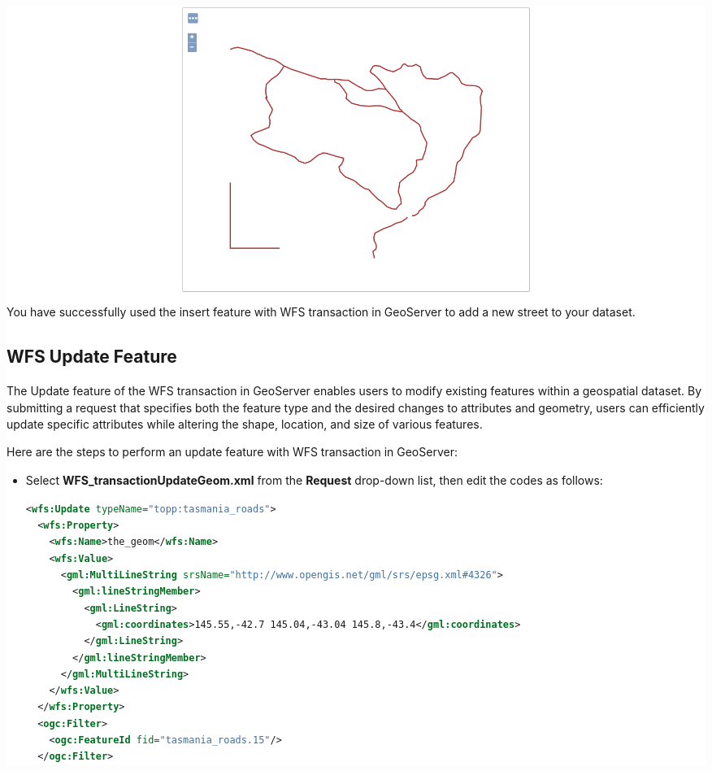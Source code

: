 <img src="/img/posts/2.26/WFS_InsertFeature.png" alt="WFS_InsertFeature" style="display:block; margin-left:auto; margin-right:auto; width:50%;"/>

You have successfully used the insert feature with WFS transaction in GeoServer to add a new street to your dataset.


## WFS Update Feature
The Update feature of the WFS transaction in GeoServer enables users to modify existing features within a geospatial dataset. By submitting a request that specifies both the feature type and the desired changes to attributes and geometry, users can efficiently update specific attributes while altering the shape, location, and size of various features.

Here are the steps to perform an update feature with WFS transaction in GeoServer:
- Select **WFS_transactionUpdateGeom.xml** from the **Request** drop-down list, then edit the codes as follows:
  
  ```xml
  <wfs:Update typeName="topp:tasmania_roads">
    <wfs:Property>
      <wfs:Name>the_geom</wfs:Name>
      <wfs:Value>
        <gml:MultiLineString srsName="http://www.opengis.net/gml/srs/epsg.xml#4326">
          <gml:lineStringMember>
            <gml:LineString>
              <gml:coordinates>145.55,-42.7 145.04,-43.04 145.8,-43.4</gml:coordinates>
            </gml:LineString>
          </gml:lineStringMember>
        </gml:MultiLineString>
      </wfs:Value>
    </wfs:Property>
    <ogc:Filter>
      <ogc:FeatureId fid="tasmania_roads.15"/>
    </ogc:Filter>
  ```